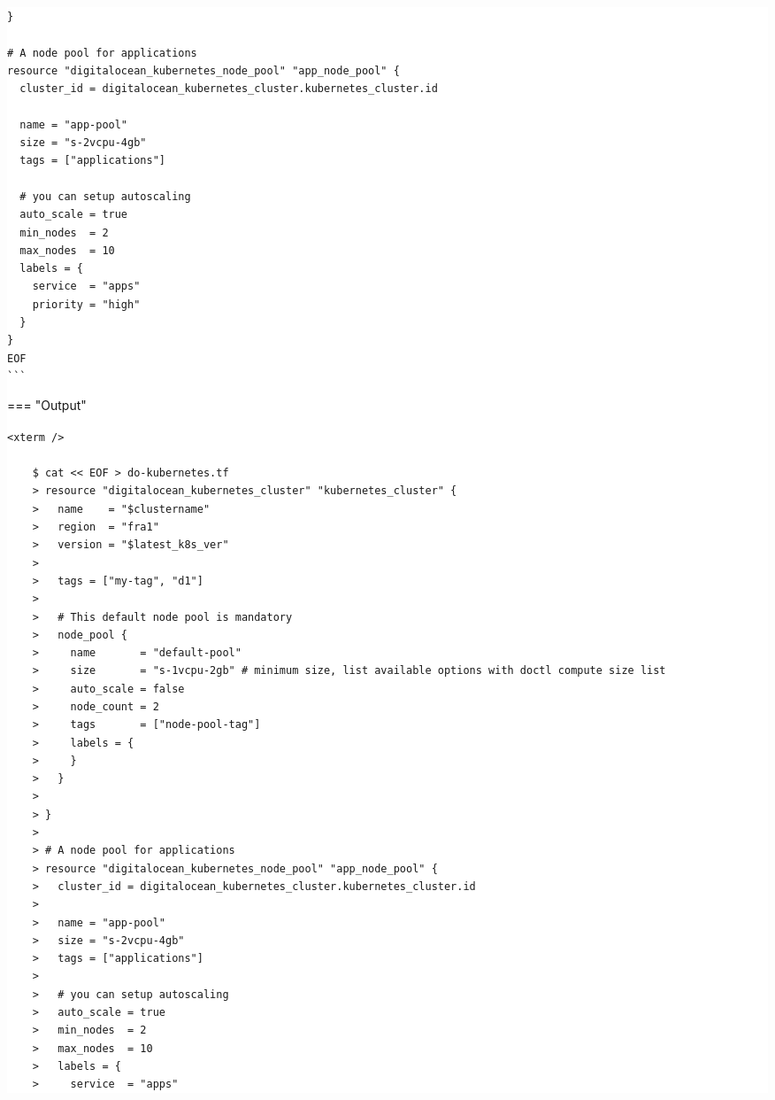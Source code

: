     }
    
    # A node pool for applications
    resource "digitalocean_kubernetes_node_pool" "app_node_pool" {
      cluster_id = digitalocean_kubernetes_cluster.kubernetes_cluster.id
    
      name = "app-pool"
      size = "s-2vcpu-4gb"
      tags = ["applications"]
    
      # you can setup autoscaling
      auto_scale = true
      min_nodes  = 2
      max_nodes  = 10
      labels = {
        service  = "apps"
        priority = "high"
      }
    }
    EOF
    ```

=== "Output"

    
    <xterm />
    
        $ cat << EOF > do-kubernetes.tf         
        > resource "digitalocean_kubernetes_cluster" "kubernetes_cluster" {             
        >   name    = "$clustername"            
        >   region  = "fra1"
        >   version = "$latest_k8s_ver"         
        >                   
        >   tags = ["my-tag", "d1"]             
        >                   
        >   # This default node pool is mandatory                                       
        >   node_pool {     
        >     name       = "default-pool"       
        >     size       = "s-1vcpu-2gb" # minimum size, list available options with doctl compute size list                    
        >     auto_scale = false                
        >     node_count = 2
        >     tags       = ["node-pool-tag"]    
        >     labels = {    
        >     }             
        >   }               
        >                   
        > }                 
        >                   
        > # A node pool for applications        
        > resource "digitalocean_kubernetes_node_pool" "app_node_pool" {                
        >   cluster_id = digitalocean_kubernetes_cluster.kubernetes_cluster.id          
        >                   
        >   name = "app-pool"                   
        >   size = "s-2vcpu-4gb"                
        >   tags = ["applications"]             
        >                   
        >   # you can setup autoscaling         
        >   auto_scale = true                   
        >   min_nodes  = 2  
        >   max_nodes  = 10 
        >   labels = {      
        >     service  = "apps"                 
